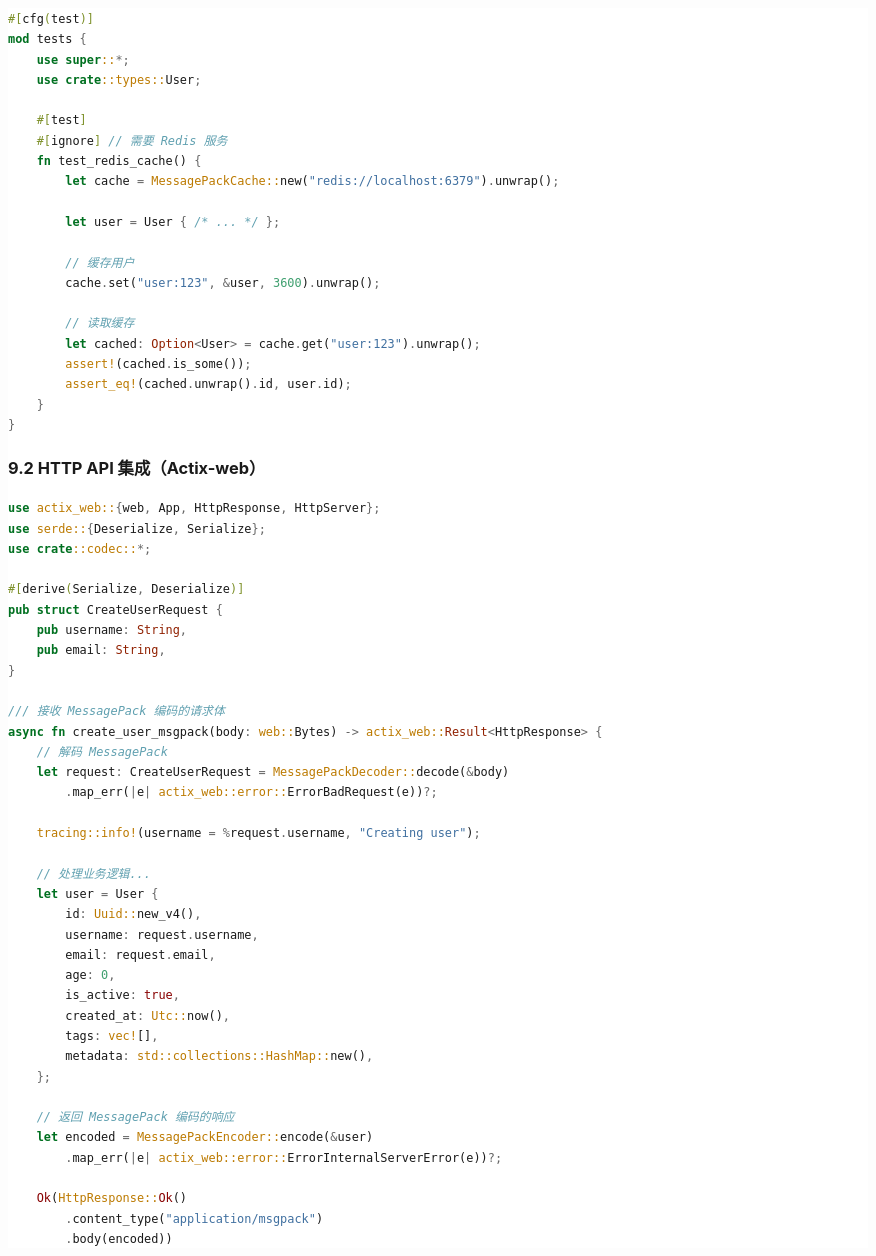 ```rust
#[cfg(test)]
mod tests {
    use super::*;
    use crate::types::User;

    #[test]
    #[ignore] // 需要 Redis 服务
    fn test_redis_cache() {
        let cache = MessagePackCache::new("redis://localhost:6379").unwrap();
        
        let user = User { /* ... */ };
        
        // 缓存用户
        cache.set("user:123", &user, 3600).unwrap();
        
        // 读取缓存
        let cached: Option<User> = cache.get("user:123").unwrap();
        assert!(cached.is_some());
        assert_eq!(cached.unwrap().id, user.id);
    }
}
```

### 9.2 HTTP API 集成（Actix-web）

```rust
use actix_web::{web, App, HttpResponse, HttpServer};
use serde::{Deserialize, Serialize};
use crate::codec::*;

#[derive(Serialize, Deserialize)]
pub struct CreateUserRequest {
    pub username: String,
    pub email: String,
}

/// 接收 MessagePack 编码的请求体
async fn create_user_msgpack(body: web::Bytes) -> actix_web::Result<HttpResponse> {
    // 解码 MessagePack
    let request: CreateUserRequest = MessagePackDecoder::decode(&body)
        .map_err(|e| actix_web::error::ErrorBadRequest(e))?;

    tracing::info!(username = %request.username, "Creating user");

    // 处理业务逻辑...
    let user = User {
        id: Uuid::new_v4(),
        username: request.username,
        email: request.email,
        age: 0,
        is_active: true,
        created_at: Utc::now(),
        tags: vec![],
        metadata: std::collections::HashMap::new(),
    };

    // 返回 MessagePack 编码的响应
    let encoded = MessagePackEncoder::encode(&user)
        .map_err(|e| actix_web::error::ErrorInternalServerError(e))?;

    Ok(HttpResponse::Ok()
        .content_type("application/msgpack")
        .body(encoded))
```